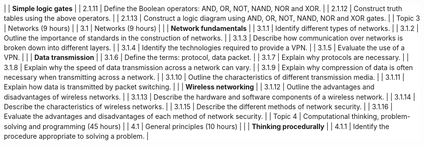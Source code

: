 |                         | **Simple logic gates**                                                                                                                                                             |
| 2.1.11                  | Define the Boolean operators: AND, OR, NOT, NAND, NOR and XOR.                                                                                                                 |
| 2.1.12                  | Construct truth tables using the above operators.                                                                                                                              |
| 2.1.13                  | Construct a logic diagram using AND, OR, NOT, NAND, NOR and XOR gates.                                                                                                         |
| Topic 3                 | Networks (9 hours)                                                                                                                                                             |
| 3.1                     | Networks (9 hours)                                                                                                                                                             |
|                         | **Network fundamentals**                                                                                                                                                           |
| 3.1.1                   | Identify different types of networks.                                                                                                                                          |
| 3.1.2                   | Outline the importance of standards in the construction of networks.                                                                                                           |
| 3.1.3                   | Describe how communication over networks is broken down into different layers.                                                                                                 |
| 3.1.4                   | Identify the technologies required to provide a VPN.                                                                                                                           |
| 3.1.5                   | Evaluate the use of a VPN.                                                                                                                                                     |
|                         | **Data transmission**                                                                                                                                                              |
| 3.1.6                   | Define the terms: protocol, data packet.                                                                                                                                       |
| 3.1.7                   | Explain why protocols are necessary.                                                                                                                                           |
| 3.1.8                   | Explain why the speed of data transmission across a network can vary.                                                                                                          |
| 3.1.9                   | Explain why compression of data is often necessary when transmitting across a network.                                                                                         |
| 3.1.10                  | Outline the characteristics of different transmission media.                                                                                                                   |
| 3.1.11                  | Explain how data is transmitted by packet switching.                                                                                                                           |
|                         | **Wireless networking**                                                                                                                                                            |
| 3.1.12                  | Outline the advantages and disadvantages of wireless networks.                                                                                                                 |
| 3.1.13                  | Describe the hardware and software components of a wireless network.                                                                                                           |
| 3.1.14                  | Describe the characteristics of wireless networks.                                                                                                                             |
| 3.1.15                  | Describe the different methods of network security.                                                                                                                            |
| 3.1.16                  | Evaluate the advantages and disadvantages of each method of network security.                                                                                                  |
| Topic 4                 | Computational thinking, problem-solving and programming (45 hours)                                                                                                             |
| 4.1                     | General principles (10 hours)                                                                                                                                                  |
|                         | **Thinking procedurally**                                                                                                                                                          |
| 4.1.1                   | Identify the procedure appropriate to solving a problem.                                                                                                                       |